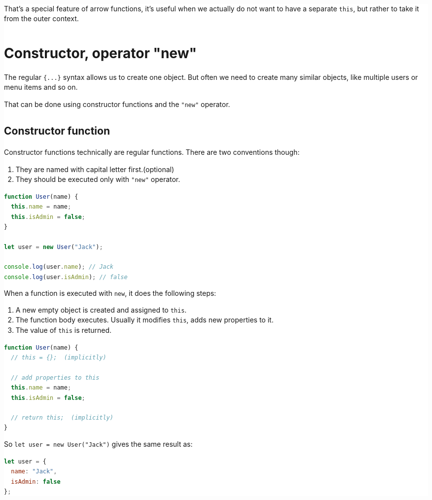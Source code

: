 That’s a special feature of arrow functions, it’s useful when we actually do not want to have a separate `this`, but rather to take it from the outer context.

# Constructor, operator "new"

The regular `{...}` syntax allows us to create one object. But often we need to create many similar objects, like multiple users or menu items and so on.

That can be done using constructor functions and the `"new"` operator.

## Constructor function

Constructor functions technically are regular functions. There are two conventions though:

1. They are named with capital letter first.(optional)
2. They should be executed only with `"new"` operator.

```javascript
function User(name) {
  this.name = name;
  this.isAdmin = false;
}

let user = new User("Jack");

console.log(user.name); // Jack
console.log(user.isAdmin); // false
```

When a function is executed with `new`, it does the following steps:

1. A new empty object is created and assigned to `this`.
2. The function body executes. Usually it modifies `this`, adds new properties to it.
3. The value of `this` is returned.

```javascript
function User(name) {
  // this = {};  (implicitly)

  // add properties to this
  this.name = name;
  this.isAdmin = false;

  // return this;  (implicitly)
}
```

So `let user = new User("Jack")` gives the same result as:

```javascript
let user = {
  name: "Jack",
  isAdmin: false
};
```
